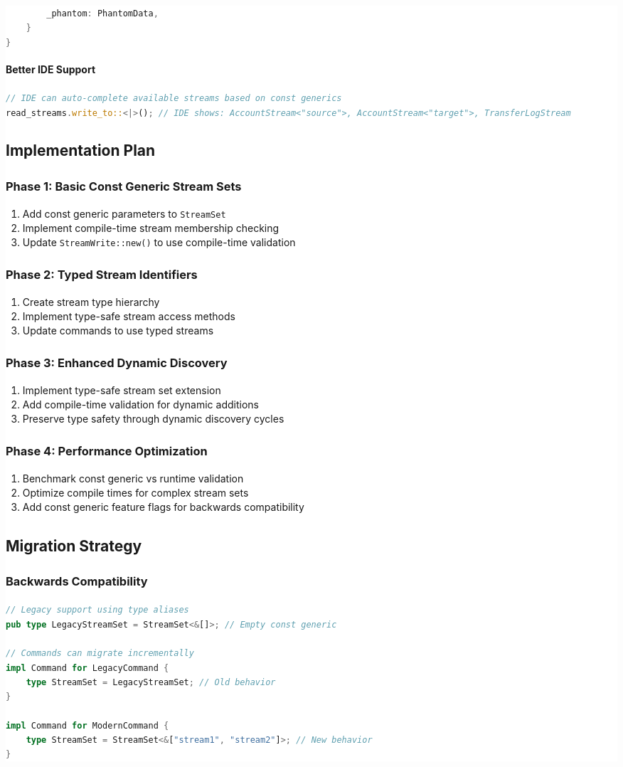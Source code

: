 ```rust
        _phantom: PhantomData,
    }
}
```

#### Better IDE Support
```rust
// IDE can auto-complete available streams based on const generics
read_streams.write_to::<|>(); // IDE shows: AccountStream<"source">, AccountStream<"target">, TransferLogStream
```

## Implementation Plan

### Phase 1: Basic Const Generic Stream Sets
1. Add const generic parameters to `StreamSet`
2. Implement compile-time stream membership checking
3. Update `StreamWrite::new()` to use compile-time validation

### Phase 2: Typed Stream Identifiers  
1. Create stream type hierarchy
2. Implement type-safe stream access methods
3. Update commands to use typed streams

### Phase 3: Enhanced Dynamic Discovery
1. Implement type-safe stream set extension
2. Add compile-time validation for dynamic additions
3. Preserve type safety through dynamic discovery cycles

### Phase 4: Performance Optimization
1. Benchmark const generic vs runtime validation
2. Optimize compile times for complex stream sets
3. Add const generic feature flags for backwards compatibility

## Migration Strategy

### Backwards Compatibility
```rust
// Legacy support using type aliases
pub type LegacyStreamSet = StreamSet<&[]>; // Empty const generic

// Commands can migrate incrementally
impl Command for LegacyCommand {
    type StreamSet = LegacyStreamSet; // Old behavior
}

impl Command for ModernCommand {
    type StreamSet = StreamSet<&["stream1", "stream2"]>; // New behavior
}
```
